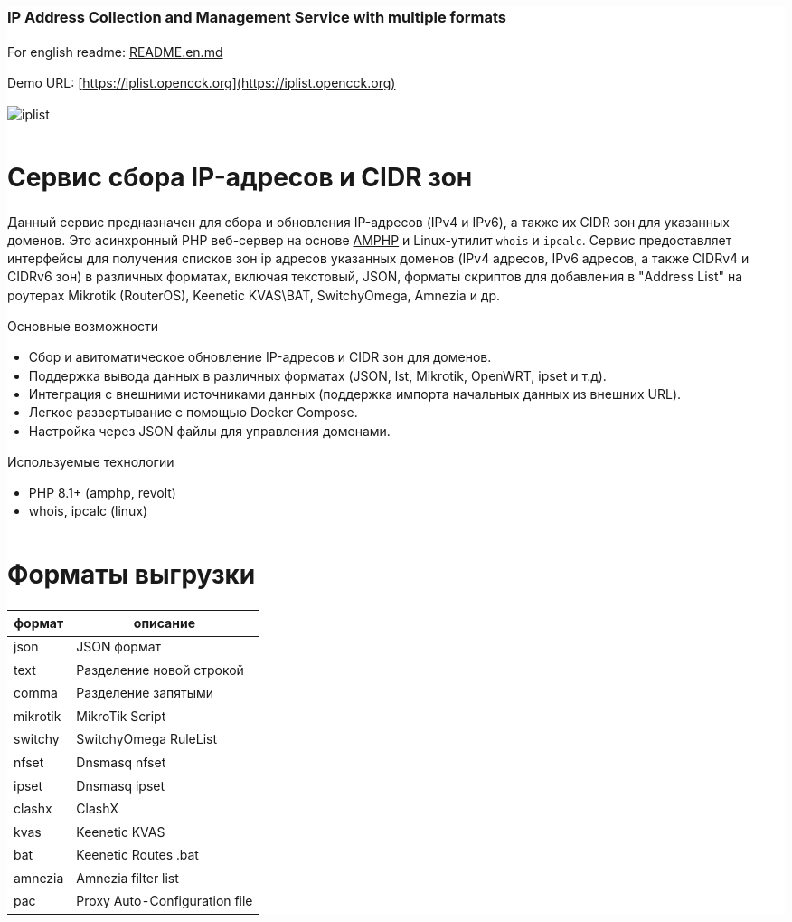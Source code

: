 ### IP Address Collection and Management Service with multiple formats 
For english readme: [README.en.md](README.en.md)

Demo URL: [https://iplist.opencck.org](https://iplist.opencck.org)

![iplist](https://github.com/user-attachments/assets/e004bc06-3646-4eec-acce-9c6799a3661a)

# Сервис сбора IP-адресов и CIDR зон
Данный сервис предназначен для сбора и обновления IP-адресов (IPv4 и IPv6), а также их CIDR зон для указанных доменов.
Это асинхронный PHP веб-сервер на основе [AMPHP](https://amphp.org/) и Linux-утилит `whois` и `ipcalc`.
Сервис предоставляет интерфейсы для получения списков зон ip адресов указанных доменов (IPv4 адресов, IPv6 адресов, а также CIDRv4 и CIDRv6 зон) в различных форматах, включая текстовый, JSON, форматы скриптов для добавления в "Address List" на роутерах Mikrotik (RouterOS), Keenetic KVAS\BAT, SwitchyOmega, Amnezia и др.

Основные возможности
- Сбор и авитоматическое обновление IP-адресов и CIDR зон для доменов.
- Поддержка вывода данных в различных форматах (JSON, lst, Mikrotik, OpenWRT, ipset и т.д).
- Интеграция с внешними источниками данных (поддержка импорта начальных данных из внешних URL).
- Легкое развертывание с помощью Docker Compose.
- Настройка через JSON файлы для управления доменами.

Используемые технологии
- PHP 8.1+ (amphp, revolt)
- whois, ipcalc (linux)

# Форматы выгрузки
| формат   | описание                      |
|----------|-------------------------------|
| json     | JSON формат                   |
| text     | Разделение новой строкой      |
| comma    | Разделение запятыми           |
| mikrotik | MikroTik Script               |
| switchy  | SwitchyOmega RuleList         |
| nfset    | Dnsmasq nfset                 |
| ipset    | Dnsmasq ipset                 |
| clashx   | ClashX                        |
| kvas     | Keenetic KVAS                 |
| bat      | Keenetic Routes .bat          |
| amnezia  | Amnezia filter list           |
| pac      | Proxy Auto-Configuration file |
